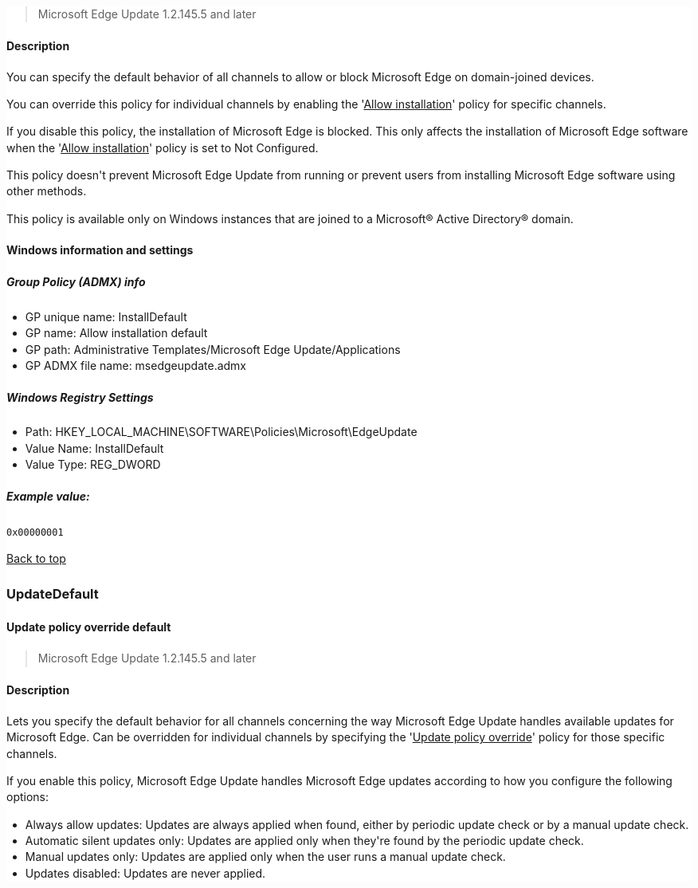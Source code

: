 >Microsoft Edge Update 1.2.145.5 and later

#### Description
You can specify the default behavior of all channels to allow or block Microsoft Edge on domain-joined devices.

You can override this policy for individual channels by enabling the '[Allow installation](#install)' policy for specific channels.

If you disable this policy, the installation of Microsoft Edge is blocked. This only affects the installation of Microsoft Edge software when the '[Allow installation](#install)' policy is set to Not Configured.

This policy doesn't prevent Microsoft Edge Update from running or prevent users from installing Microsoft Edge software using other methods.

This policy is available only on Windows instances that are joined to a Microsoft&reg; Active Directory&reg; domain.
#### Windows information and settings
##### Group Policy (ADMX) info
- GP unique name: InstallDefault
- GP name: Allow installation default
- GP path: Administrative Templates/Microsoft Edge Update/Applications
- GP ADMX file name: msedgeupdate.admx
##### Windows Registry Settings
- Path: HKEY_LOCAL_MACHINE\SOFTWARE\Policies\Microsoft\EdgeUpdate
- Value Name: InstallDefault
- Value Type: REG_DWORD
##### Example value:
```
0x00000001
```
[Back to top](#microsoft-edge---update-policies)


### UpdateDefault
#### Update policy override default

>Microsoft Edge Update 1.2.145.5 and later

#### Description
Lets you specify the default behavior for all channels concerning the way Microsoft Edge Update handles available updates for Microsoft Edge. Can be overridden for individual channels by specifying the '[Update policy override](#update-webview)' policy for those specific channels.

  If you enable this policy, Microsoft Edge Update handles Microsoft Edge updates according to how you configure the following options:
   - Always allow updates: Updates are always applied when found, either by periodic update check or by a manual update check.
   - Automatic silent updates only: Updates are applied only when they're found by the periodic update check.
   - Manual updates only: Updates are applied only when the user runs a manual update check.
   - Updates disabled: Updates are never applied.
